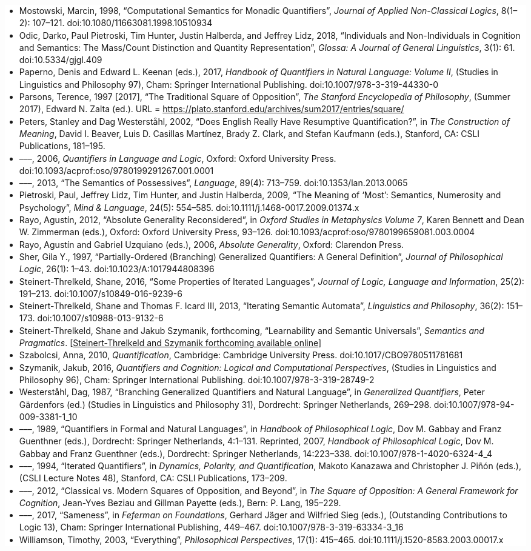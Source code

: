 * Mostowski, Marcin, 1998, “Computational Semantics for Monadic Quantifiers”, *Journal of Applied Non-Classical Logics*, 8(1–2): 107–121. doi:10.1080/11663081.1998.10510934
* Odic, Darko, Paul Pietroski, Tim Hunter, Justin Halberda, and Jeffrey Lidz, 2018, “Individuals and Non-Individuals in Cognition and Semantics: The Mass/Count Distinction and Quantity Representation”, *Glossa: A Journal of General Linguistics*, 3(1): 61. doi:10.5334/gjgl.409
* Paperno, Denis and Edward L. Keenan (eds.), 2017, *Handbook of Quantifiers in Natural Language: Volume II*, (Studies in Linguistics and Philosophy 97), Cham: Springer International Publishing. doi:10.1007/978-3-319-44330-0
* Parsons, Terence, 1997 [2017], “The Traditional Square of Opposition”, *The Stanford Encyclopedia of Philosophy*, (Summer 2017), Edward N. Zalta (ed.). URL = <https://plato.stanford.edu/archives/sum2017/entries/square/>
* Peters, Stanley and Dag Westerståhl, 2002, “Does English Really Have Resumptive Quantification?”, in *The Construction of Meaning*, David I. Beaver, Luis D. Casillas Martínez, Brady Z. Clark, and Stefan Kaufmann (eds.), Stanford, CA: CSLI Publications, 181–195.
* –––, 2006, *Quantifiers in Language and Logic*, Oxford: Oxford University Press. doi:10.1093/acprof:oso/9780199291267.001.0001
* –––, 2013, “The Semantics of Possessives”, *Language*, 89(4): 713–759. doi:10.1353/lan.2013.0065
* Pietroski, Paul, Jeffrey Lidz, Tim Hunter, and Justin Halberda, 2009, “The Meaning of ‘Most’: Semantics, Numerosity and Psychology”, *Mind & Language*, 24(5): 554–585. doi:10.1111/j.1468-0017.2009.01374.x
* Rayo, Agustín, 2012, “Absolute Generality Reconsidered”, in *Oxford Studies in Metaphysics Volume 7*, Karen Bennett and Dean W. Zimmerman (eds.), Oxford: Oxford University Press, 93–126. doi:10.1093/acprof:oso/9780199659081.003.0004
* Rayo, Agustín and Gabriel Uzquiano (eds.), 2006, *Absolute Generality*, Oxford: Clarendon Press.
* Sher, Gila Y., 1997, “Partially-Ordered (Branching) Generalized Quantifiers: A General Definition”, *Journal of Philosophical Logic*, 26(1): 1–43. doi:10.1023/A:1017944808396
* Steinert-Threlkeld, Shane, 2016, “Some Properties of Iterated Languages”, *Journal of Logic, Language and Information*, 25(2): 191–213. doi:10.1007/s10849-016-9239-6
* Steinert-Threlkeld, Shane and Thomas F. Icard III, 2013, “Iterating Semantic Automata”, *Linguistics and Philosophy*, 36(2): 151–173. doi:10.1007/s10988-013-9132-6
* Steinert-Threlkeld, Shane and Jakub Szymanik, forthcoming, “Learnability and Semantic Universals”, *Semantics and Pragmatics*. [[Steinert-Threlkeld and Szymanik forthcoming available online](https://semanticsarchive.net/Archive/mQ2Y2Y2Z/LearnabilitySemanticUniversals.pdf)]
* Szabolcsi, Anna, 2010, *Quantification*, Cambridge: Cambridge University Press. doi:10.1017/CBO9780511781681
* Szymanik, Jakub, 2016, *Quantifiers and Cognition: Logical and Computational Perspectives*, (Studies in Linguistics and Philosophy 96), Cham: Springer International Publishing. doi:10.1007/978-3-319-28749-2
* Westerståhl, Dag, 1987, “Branching Generalized Quantifiers and Natural Language”, in *Generalized Quantifiers*, Peter Gärdenfors (ed.) (Studies in Linguistics and Philosophy 31), Dordrecht: Springer Netherlands, 269–298. doi:10.1007/978-94-009-3381-1_10
* –––, 1989, “Quantifiers in Formal and Natural Languages”, in *Handbook of Philosophical Logic*, Dov M. Gabbay and Franz Guenthner (eds.), Dordrecht: Springer Netherlands, 4:1–131. Reprinted, 2007, *Handbook of Philosophical Logic*, Dov M. Gabbay and Franz Guenthner (eds.), Dordrecht: Springer Netherlands, 14:223–338. doi:10.1007/978-1-4020-6324-4_4
* –––, 1994, “Iterated Quantifiers”, in *Dynamics, Polarity, and Quantification*, Makoto Kanazawa and Christopher J. Piñón (eds.), (CSLI Lecture Notes 48), Stanford, CA: CSLI Publications, 173–209.
* –––, 2012, “Classical vs. Modern Squares of Opposition, and Beyond”, in *The Square of Opposition: A General Framework for Cognition*, Jean-Yves Beziau and Gillman Payette (eds.), Bern: P. Lang, 195–229.
* –––, 2017, “Sameness”, in *Feferman on Foundations*, Gerhard Jäger and Wilfried Sieg (eds.), (Outstanding Contributions to Logic 13), Cham: Springer International Publishing, 449–467. doi:10.1007/978-3-319-63334-3_16
* Williamson, Timothy, 2003, “Everything”, *Philosophical Perspectives*, 17(1): 415–465. doi:10.1111/j.1520-8583.2003.00017.x
